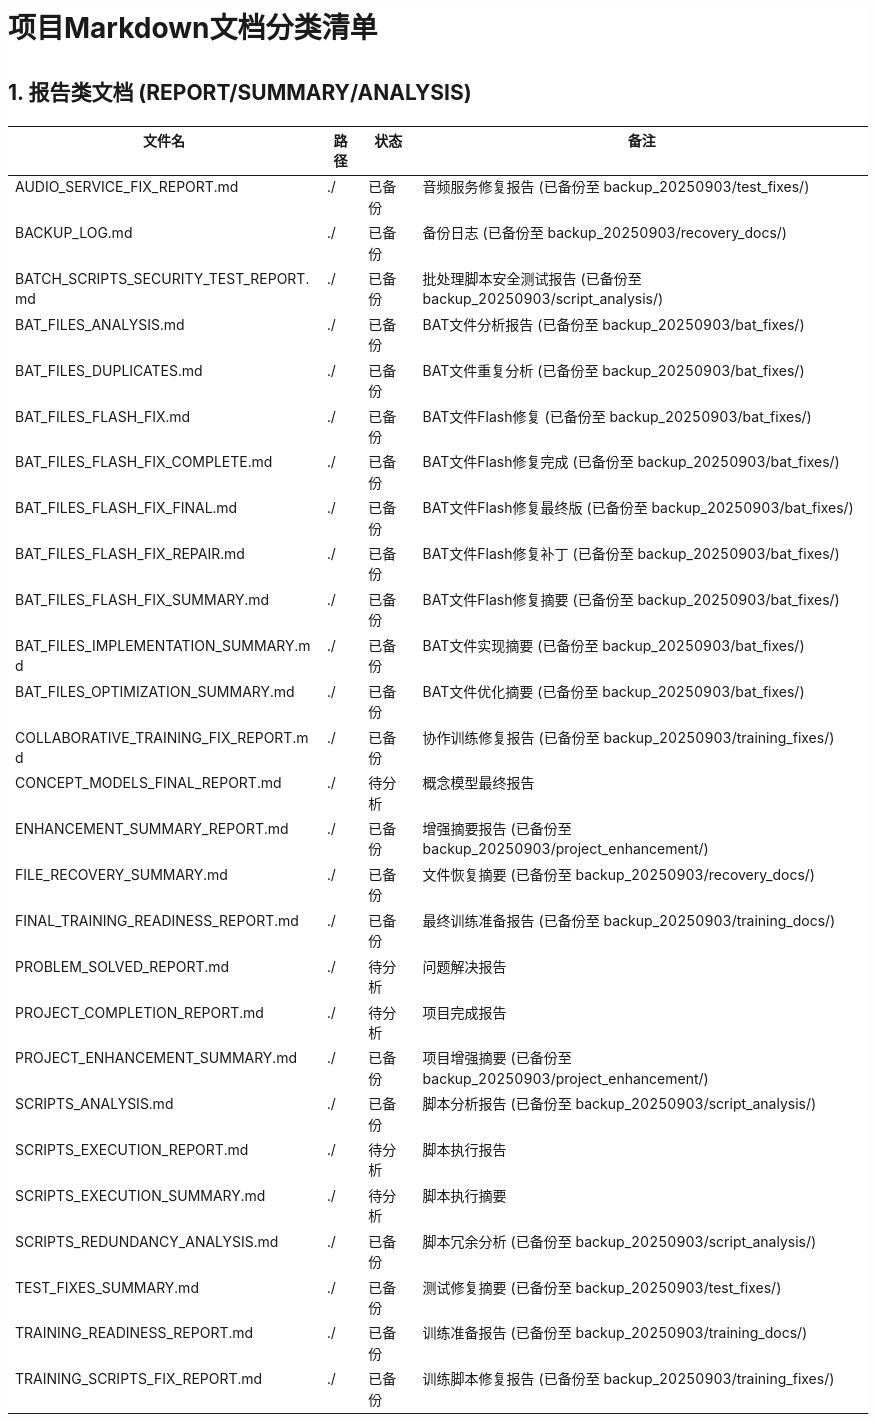 # 项目Markdown文档分类清单

## 1. 报告类文档 (REPORT/SUMMARY/ANALYSIS)

| 文件名 | 路径 | 状态 | 备注 |
|--------|------|------|------|
| AUDIO_SERVICE_FIX_REPORT.md | ./ | 已备份 | 音频服务修复报告 (已备份至 backup_20250903/test_fixes/) |
| BACKUP_LOG.md | ./ | 已备份 | 备份日志 (已备份至 backup_20250903/recovery_docs/) |
| BATCH_SCRIPTS_SECURITY_TEST_REPORT.md | ./ | 已备份 | 批处理脚本安全测试报告 (已备份至 backup_20250903/script_analysis/) |
| BAT_FILES_ANALYSIS.md | ./ | 已备份 | BAT文件分析报告 (已备份至 backup_20250903/bat_fixes/) |
| BAT_FILES_DUPLICATES.md | ./ | 已备份 | BAT文件重复分析 (已备份至 backup_20250903/bat_fixes/) |
| BAT_FILES_FLASH_FIX.md | ./ | 已备份 | BAT文件Flash修复 (已备份至 backup_20250903/bat_fixes/) |
| BAT_FILES_FLASH_FIX_COMPLETE.md | ./ | 已备份 | BAT文件Flash修复完成 (已备份至 backup_20250903/bat_fixes/) |
| BAT_FILES_FLASH_FIX_FINAL.md | ./ | 已备份 | BAT文件Flash修复最终版 (已备份至 backup_20250903/bat_fixes/) |
| BAT_FILES_FLASH_FIX_REPAIR.md | ./ | 已备份 | BAT文件Flash修复补丁 (已备份至 backup_20250903/bat_fixes/) |
| BAT_FILES_FLASH_FIX_SUMMARY.md | ./ | 已备份 | BAT文件Flash修复摘要 (已备份至 backup_20250903/bat_fixes/) |
| BAT_FILES_IMPLEMENTATION_SUMMARY.md | ./ | 已备份 | BAT文件实现摘要 (已备份至 backup_20250903/bat_fixes/) |
| BAT_FILES_OPTIMIZATION_SUMMARY.md | ./ | 已备份 | BAT文件优化摘要 (已备份至 backup_20250903/bat_fixes/) |
| COLLABORATIVE_TRAINING_FIX_REPORT.md | ./ | 已备份 | 协作训练修复报告 (已备份至 backup_20250903/training_fixes/) |
| CONCEPT_MODELS_FINAL_REPORT.md | ./ | 待分析 | 概念模型最终报告 |
| ENHANCEMENT_SUMMARY_REPORT.md | ./ | 已备份 | 增强摘要报告 (已备份至 backup_20250903/project_enhancement/) |
| FILE_RECOVERY_SUMMARY.md | ./ | 已备份 | 文件恢复摘要 (已备份至 backup_20250903/recovery_docs/) |
| FINAL_TRAINING_READINESS_REPORT.md | ./ | 已备份 | 最终训练准备报告 (已备份至 backup_20250903/training_docs/) |
| PROBLEM_SOLVED_REPORT.md | ./ | 待分析 | 问题解决报告 |
| PROJECT_COMPLETION_REPORT.md | ./ | 待分析 | 项目完成报告 |
| PROJECT_ENHANCEMENT_SUMMARY.md | ./ | 已备份 | 项目增强摘要 (已备份至 backup_20250903/project_enhancement/) |
| SCRIPTS_ANALYSIS.md | ./ | 已备份 | 脚本分析报告 (已备份至 backup_20250903/script_analysis/) |
| SCRIPTS_EXECUTION_REPORT.md | ./ | 待分析 | 脚本执行报告 |
| SCRIPTS_EXECUTION_SUMMARY.md | ./ | 待分析 | 脚本执行摘要 |
| SCRIPTS_REDUNDANCY_ANALYSIS.md | ./ | 已备份 | 脚本冗余分析 (已备份至 backup_20250903/script_analysis/) |
| TEST_FIXES_SUMMARY.md | ./ | 已备份 | 测试修复摘要 (已备份至 backup_20250903/test_fixes/) |
| TRAINING_READINESS_REPORT.md | ./ | 已备份 | 训练准备报告 (已备份至 backup_20250903/training_docs/) |
| TRAINING_SCRIPTS_FIX_REPORT.md | ./ | 已备份 | 训练脚本修复报告 (已备份至 backup_20250903/training_fixes/) |
